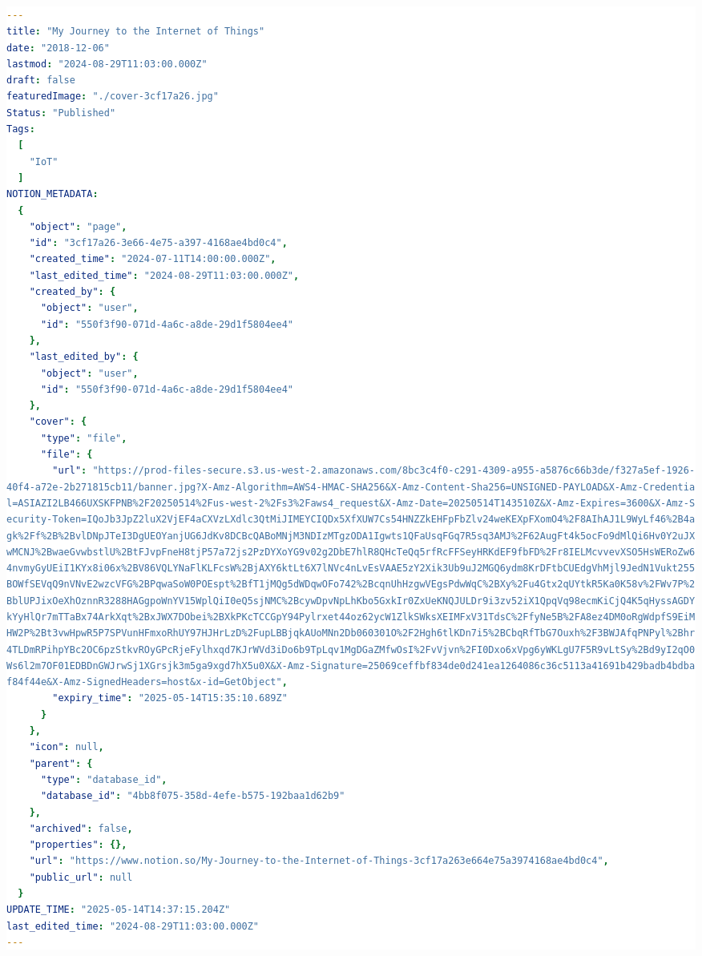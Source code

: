 ```yaml
---
title: "My Journey to the Internet of Things"
date: "2018-12-06"
lastmod: "2024-08-29T11:03:00.000Z"
draft: false
featuredImage: "./cover-3cf17a26.jpg"
Status: "Published"
Tags:
  [
    "IoT"
  ]
NOTION_METADATA:
  {
    "object": "page",
    "id": "3cf17a26-3e66-4e75-a397-4168ae4bd0c4",
    "created_time": "2024-07-11T14:00:00.000Z",
    "last_edited_time": "2024-08-29T11:03:00.000Z",
    "created_by": {
      "object": "user",
      "id": "550f3f90-071d-4a6c-a8de-29d1f5804ee4"
    },
    "last_edited_by": {
      "object": "user",
      "id": "550f3f90-071d-4a6c-a8de-29d1f5804ee4"
    },
    "cover": {
      "type": "file",
      "file": {
        "url": "https://prod-files-secure.s3.us-west-2.amazonaws.com/8bc3c4f0-c291-4309-a955-a5876c66b3de/f327a5ef-1926-40f4-a72e-2b271815cb11/banner.jpg?X-Amz-Algorithm=AWS4-HMAC-SHA256&X-Amz-Content-Sha256=UNSIGNED-PAYLOAD&X-Amz-Credential=ASIAZI2LB466UXSKFPNB%2F20250514%2Fus-west-2%2Fs3%2Faws4_request&X-Amz-Date=20250514T143510Z&X-Amz-Expires=3600&X-Amz-Security-Token=IQoJb3JpZ2luX2VjEF4aCXVzLXdlc3QtMiJIMEYCIQDx5XfXUW7Cs54HNZZkEHFpFbZlv24weKEXpFXomO4%2F8AIhAJ1L9WyLf46%2B4agk%2Ff%2B%2BvlDNpJTeI3DgUEOYanjUG6JdKv8DCBcQABoMNjM3NDIzMTgzODA1Igwts1QFaUsqFGq7R5sq3AMJ%2F62AugFt4k5ocFo9dMlQi6Hv0Y2uJXwMCNJ%2BwaeGvwbstlU%2BtFJvpFneH8tjP57a72js2PzDYXoYG9v02g2DbE7hlR8QHcTeQq5rfRcFFSeyHRKdEF9fbFD%2Fr8IELMcvvevXSO5HsWERoZw64nvmyGyUEiI1KYx8i06x%2BV86VQLYNaFlKLFcsW%2BjAXY6ktLt6X7lNVc4nLvEsVAAE5zY2Xik3Ub9uJ2MGQ6ydm8KrDFtbCUEdgVhMjl9JedN1Vukt255BOWfSEVqQ9nVNvE2wzcVFG%2BPqwaSoW0POEspt%2BfT1jMQg5dWDqwOFo742%2BcqnUhHzgwVEgsPdwWqC%2BXy%2Fu4Gtx2qUYtkR5Ka0K58v%2FWv7P%2BblUPJixOeXhOznnR3288HAGgpoWnYV15WplQiI0eQ5sjNMC%2BcywDpvNpLhKbo5GxkIr0ZxUeKNQJULDr9i3zv52iX1QpqVq98ecmKiCjQ4K5qHyssAGDYkYyHlQr7mTTaBx74ArkXqt%2BxJWX7DObei%2BXkPKcTCCGpY94Pylrxet44oz62ycW1ZlkSWksXEIMFxV31TdsC%2FfyNe5B%2FA8ez4DM0oRgWdpfS9EiMHW2P%2Bt3vwHpwR5P7SPVunHFmxoRhUY97HJHrLzD%2FupLBBjqkAUoMNn2Db060301O%2F2Hgh6tlKDn7i5%2BCbqRfTbG7Ouxh%2F3BWJAfqPNPyl%2Bhr4TLDmRPihpYBc2OC6pzStkvROyGPcRjeFylhxqd7KJrWVd3iDo6b9TpLqv1MgDGaZMfwOsI%2FvVjvn%2FI0Dxo6xVpg6yWKLgU7F5R9vLtSy%2Bd9yI2qO0Ws6l2m7OF01EDBDnGWJrwSj1XGrsjk3m5ga9xgd7hX5u0X&X-Amz-Signature=25069ceffbf834de0d241ea1264086c36c5113a41691b429badb4bdbaf84f44e&X-Amz-SignedHeaders=host&x-id=GetObject",
        "expiry_time": "2025-05-14T15:35:10.689Z"
      }
    },
    "icon": null,
    "parent": {
      "type": "database_id",
      "database_id": "4bb8f075-358d-4efe-b575-192baa1d62b9"
    },
    "archived": false,
    "properties": {},
    "url": "https://www.notion.so/My-Journey-to-the-Internet-of-Things-3cf17a263e664e75a3974168ae4bd0c4",
    "public_url": null
  }
UPDATE_TIME: "2025-05-14T14:37:15.204Z"
last_edited_time: "2024-08-29T11:03:00.000Z"
---
```